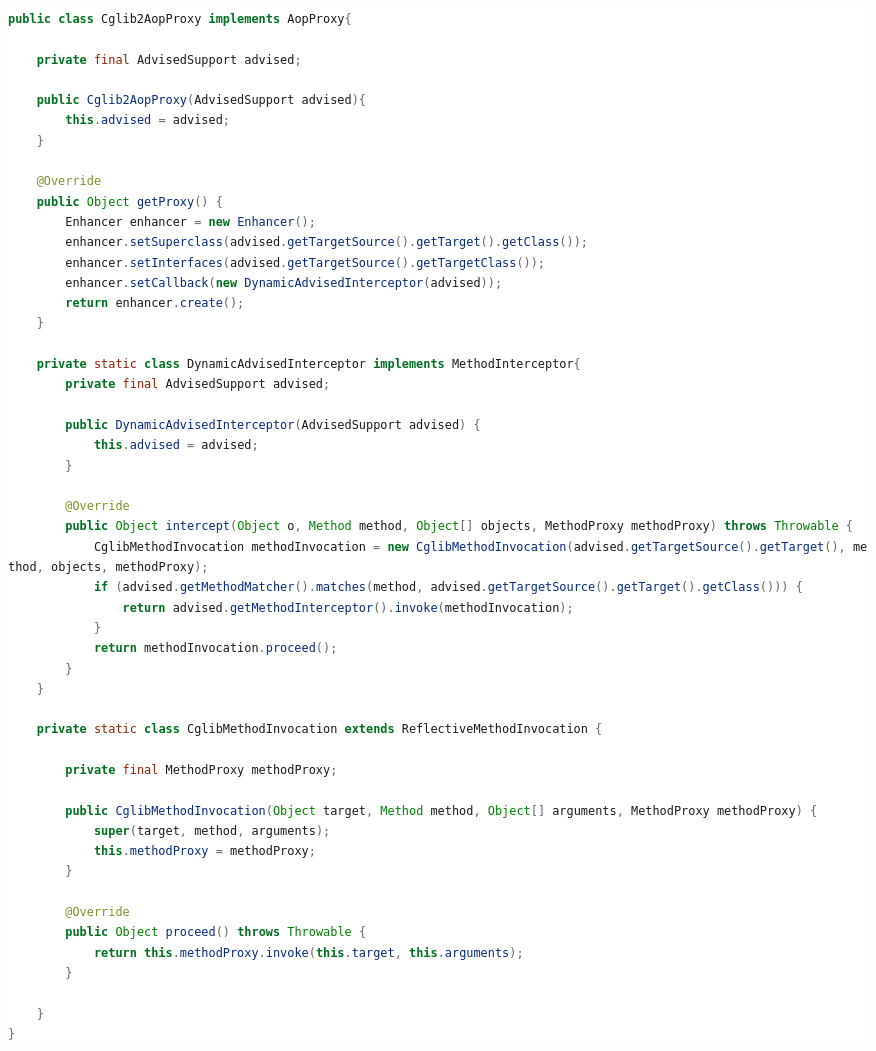 ```java
public class Cglib2AopProxy implements AopProxy{

    private final AdvisedSupport advised;

    public Cglib2AopProxy(AdvisedSupport advised){
        this.advised = advised;
    }

    @Override
    public Object getProxy() {
        Enhancer enhancer = new Enhancer();
        enhancer.setSuperclass(advised.getTargetSource().getTarget().getClass());
        enhancer.setInterfaces(advised.getTargetSource().getTargetClass());
        enhancer.setCallback(new DynamicAdvisedInterceptor(advised));
        return enhancer.create();
    }

    private static class DynamicAdvisedInterceptor implements MethodInterceptor{
        private final AdvisedSupport advised;

        public DynamicAdvisedInterceptor(AdvisedSupport advised) {
            this.advised = advised;
        }

        @Override
        public Object intercept(Object o, Method method, Object[] objects, MethodProxy methodProxy) throws Throwable {
            CglibMethodInvocation methodInvocation = new CglibMethodInvocation(advised.getTargetSource().getTarget(), method, objects, methodProxy);
            if (advised.getMethodMatcher().matches(method, advised.getTargetSource().getTarget().getClass())) {
                return advised.getMethodInterceptor().invoke(methodInvocation);
            }
            return methodInvocation.proceed();
        }
    }

    private static class CglibMethodInvocation extends ReflectiveMethodInvocation {

        private final MethodProxy methodProxy;

        public CglibMethodInvocation(Object target, Method method, Object[] arguments, MethodProxy methodProxy) {
            super(target, method, arguments);
            this.methodProxy = methodProxy;
        }

        @Override
        public Object proceed() throws Throwable {
            return this.methodProxy.invoke(this.target, this.arguments);
        }

    }
}
```
